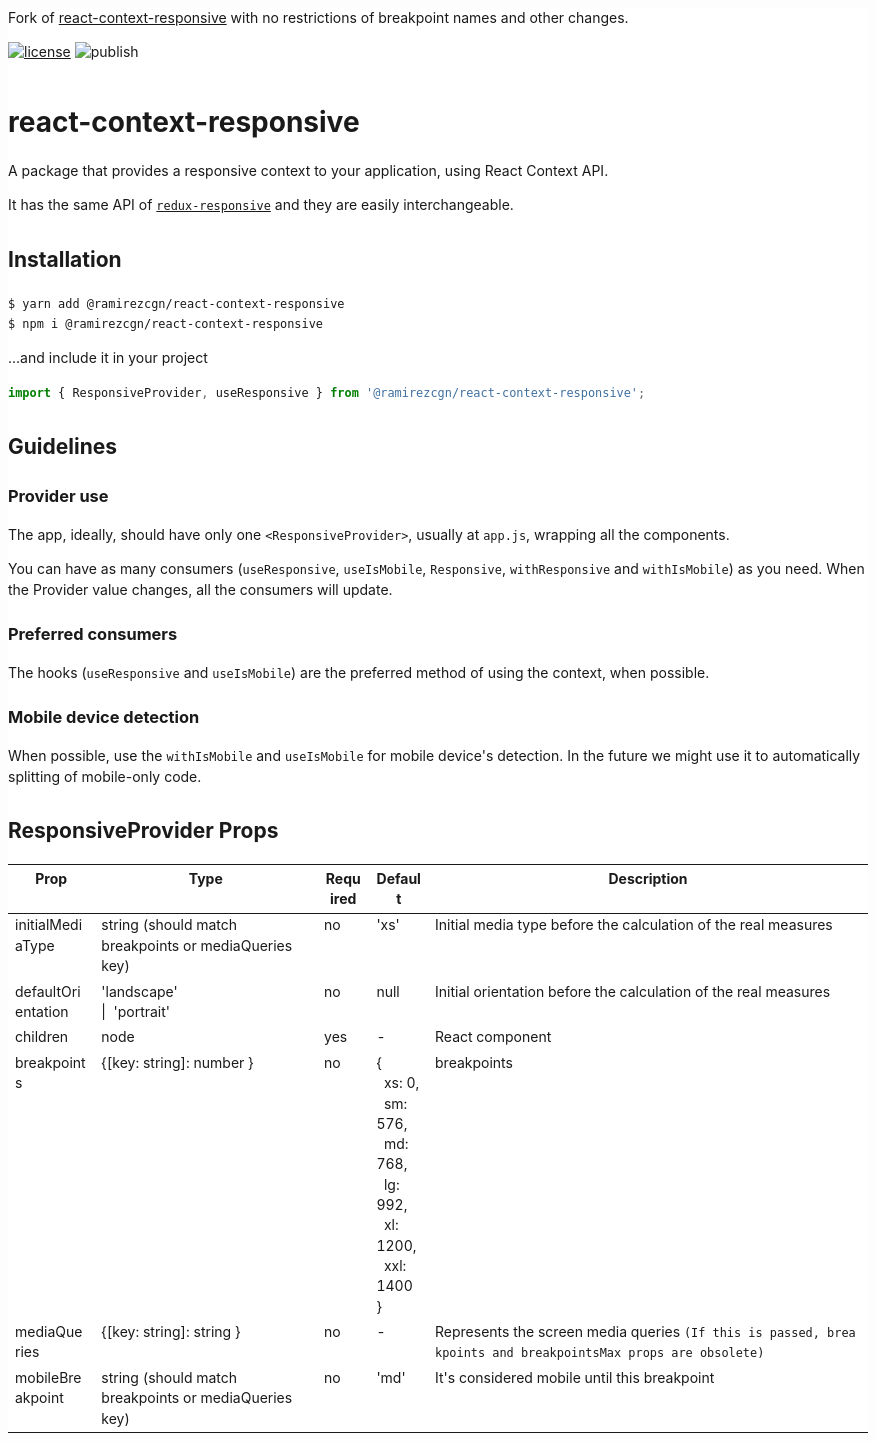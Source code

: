 Fork of [react-context-responsive](https://github.com/Farfetch/react-context-responsive) with no restrictions of breakpoint names and other changes.

[![license](https://img.shields.io/github/license/ramirezcgn/react-context-responsive)](LICENSE)
![publish](https://github.com/ramirezgn/React-Context-Responsive/workflows/Publish%20react-context-responsive/badge.svg)

# react-context-responsive

A package that provides a responsive context to your application, using React Context API.

It has the same API of [`redux-responsive`](https://github.com/AlecAivazis/redux-responsive) and they are easily interchangeable.

## Installation

```bash
$ yarn add @ramirezcgn/react-context-responsive
$ npm i @ramirezcgn/react-context-responsive
```

...and include it in your project

```js
import { ResponsiveProvider, useResponsive } from '@ramirezcgn/react-context-responsive';
```

## Guidelines

### Provider use

The app, ideally, should have only one `<ResponsiveProvider>`, usually at `app.js`, wrapping all the components.

You can have as many consumers (`useResponsive`, `useIsMobile`, `Responsive`, `withResponsive` and `withIsMobile`) as you need. When the Provider value changes, all the consumers will update.

### Preferred consumers

The hooks (`useResponsive` and `useIsMobile`) are the preferred method of using the context, when possible. 

### Mobile device detection

When possible, use the `withIsMobile` and `useIsMobile` for mobile device's detection. In the future we might use it to automatically splitting of mobile-only code.

## ResponsiveProvider Props
| Prop               | Type | Required | Default | Description |
| ------------------ | ------- | ---------|---------|-------------------------------------------------------------------------------|
| initialMediaType   | string (should match breakpoints or mediaQueries key) | no | 'xs' | Initial media type before the calculation of the real measures |
| defaultOrientation | 'landscape' <br>&#124;&nbsp; 'portrait' | no | null | Initial orientation before the calculation of the real measures |
| children           | node | yes | - | React component |
| breakpoints        | {[key: string]: number } | no | { <br>&nbsp;&nbsp;xs: 0,<br>&nbsp;&nbsp;sm: 576,<br>&nbsp;&nbsp;md: 768,<br>&nbsp;&nbsp;lg: 992,<br>&nbsp;&nbsp;xl: 1200,<br>&nbsp;&nbsp;xxl: 1400<br> } | breakpoints |
| mediaQueries       | {[key: string]: string } | no | - | Represents the screen media queries `(If this is passed, breakpoints and breakpointsMax props are obsolete)` |
| mobileBreakpoint   | string (should match breakpoints or mediaQueries key) | no | 'md' | It's considered mobile until this breakpoint |
